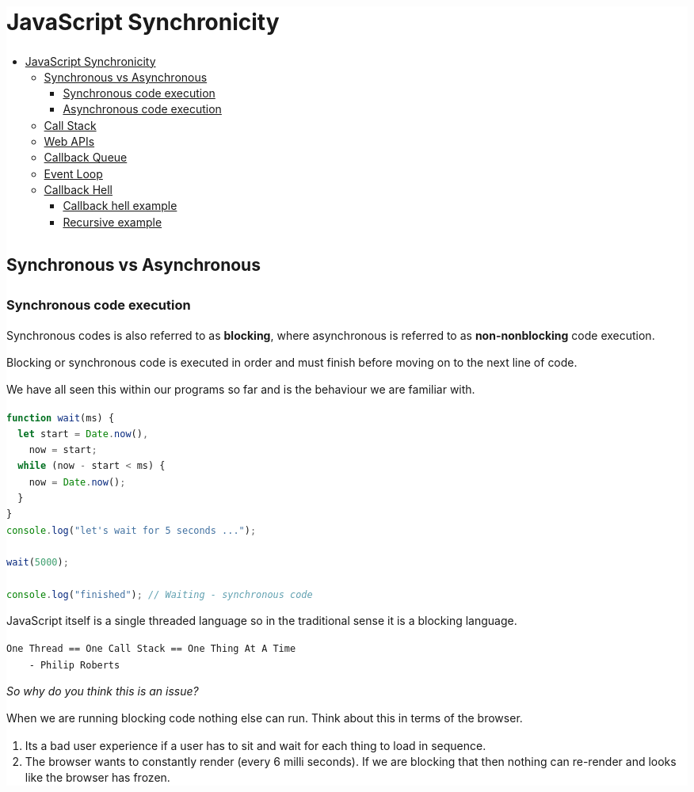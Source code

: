# JavaScript Synchronicity

- [JavaScript Synchronicity](#javascript-synchronicity)
  - [Synchronous vs Asynchronous](#synchronous-vs-asynchronous)
    - [Synchronous code execution](#synchronous-code-execution)
    - [Asynchronous code execution](#asynchronous-code-execution)
  - [Call Stack](#call-stack)
  - [Web APIs](#web-apis)
  - [Callback Queue](#callback-queue)
  - [Event Loop](#event-loop)
  - [Callback Hell](#callback-hell)
    - [Callback hell example](#callback-hell-example)
    - [Recursive example](#recursive-example)

## Synchronous vs Asynchronous

### Synchronous code execution

Synchronous codes is also referred to as **blocking**, where asynchronous is referred to as **non-nonblocking** code execution.

Blocking or synchronous code is executed in order and must finish before moving on to the next line of code.

We have all seen this within our programs so far and is the behaviour we are familiar with.

```javascript
function wait(ms) {
  let start = Date.now(),
    now = start;
  while (now - start < ms) {
    now = Date.now();
  }
}
console.log("let's wait for 5 seconds ...");

wait(5000);

console.log("finished"); // Waiting - synchronous code
```

JavaScript itself is a single threaded language so in the traditional sense it is a blocking language.

```
One Thread == One Call Stack == One Thing At A Time
    - Philip Roberts
```

*So why do you think this is an issue?*

When we are running blocking code nothing else can run. Think about this in terms of the browser.
1. Its a bad user experience if a user has to sit and wait for each thing to load in sequence.
2. The browser wants to constantly render (every 6 milli seconds). If we are blocking that then nothing can re-render and looks like the browser has frozen.
